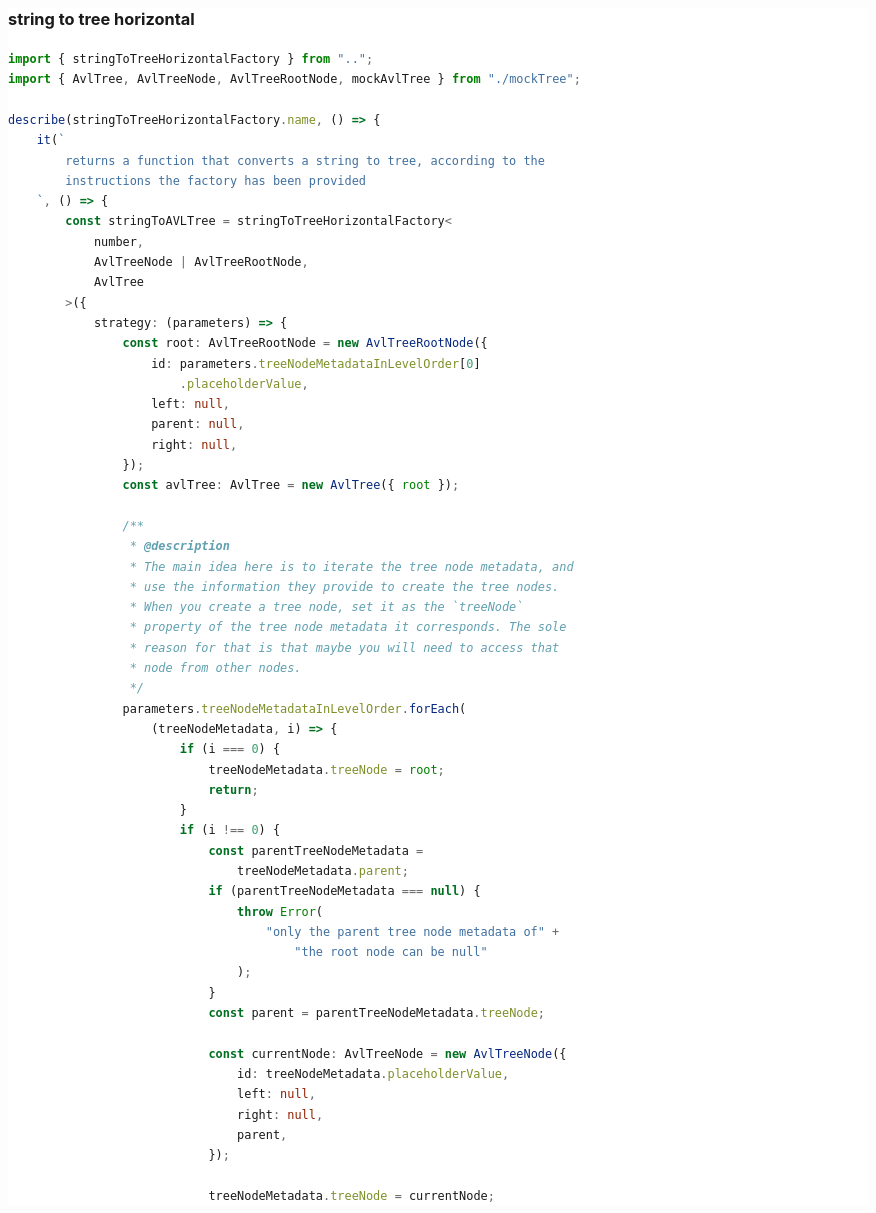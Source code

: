 

### string to tree horizontal



```ts
import { stringToTreeHorizontalFactory } from "..";
import { AvlTree, AvlTreeNode, AvlTreeRootNode, mockAvlTree } from "./mockTree";

describe(stringToTreeHorizontalFactory.name, () => {
    it(`
        returns a function that converts a string to tree, according to the 
        instructions the factory has been provided
    `, () => {
        const stringToAVLTree = stringToTreeHorizontalFactory<
            number,
            AvlTreeNode | AvlTreeRootNode,
            AvlTree
        >({
            strategy: (parameters) => {
                const root: AvlTreeRootNode = new AvlTreeRootNode({
                    id: parameters.treeNodeMetadataInLevelOrder[0]
                        .placeholderValue,
                    left: null,
                    parent: null,
                    right: null,
                });
                const avlTree: AvlTree = new AvlTree({ root });

                /**
                 * @description
                 * The main idea here is to iterate the tree node metadata, and
                 * use the information they provide to create the tree nodes.
                 * When you create a tree node, set it as the `treeNode`
                 * property of the tree node metadata it corresponds. The sole
                 * reason for that is that maybe you will need to access that
                 * node from other nodes.
                 */
                parameters.treeNodeMetadataInLevelOrder.forEach(
                    (treeNodeMetadata, i) => {
                        if (i === 0) {
                            treeNodeMetadata.treeNode = root;
                            return;
                        }
                        if (i !== 0) {
                            const parentTreeNodeMetadata =
                                treeNodeMetadata.parent;
                            if (parentTreeNodeMetadata === null) {
                                throw Error(
                                    "only the parent tree node metadata of" +
                                        "the root node can be null"
                                );
                            }
                            const parent = parentTreeNodeMetadata.treeNode;

                            const currentNode: AvlTreeNode = new AvlTreeNode({
                                id: treeNodeMetadata.placeholderValue,
                                left: null,
                                right: null,
                                parent,
                            });

                            treeNodeMetadata.treeNode = currentNode;

```